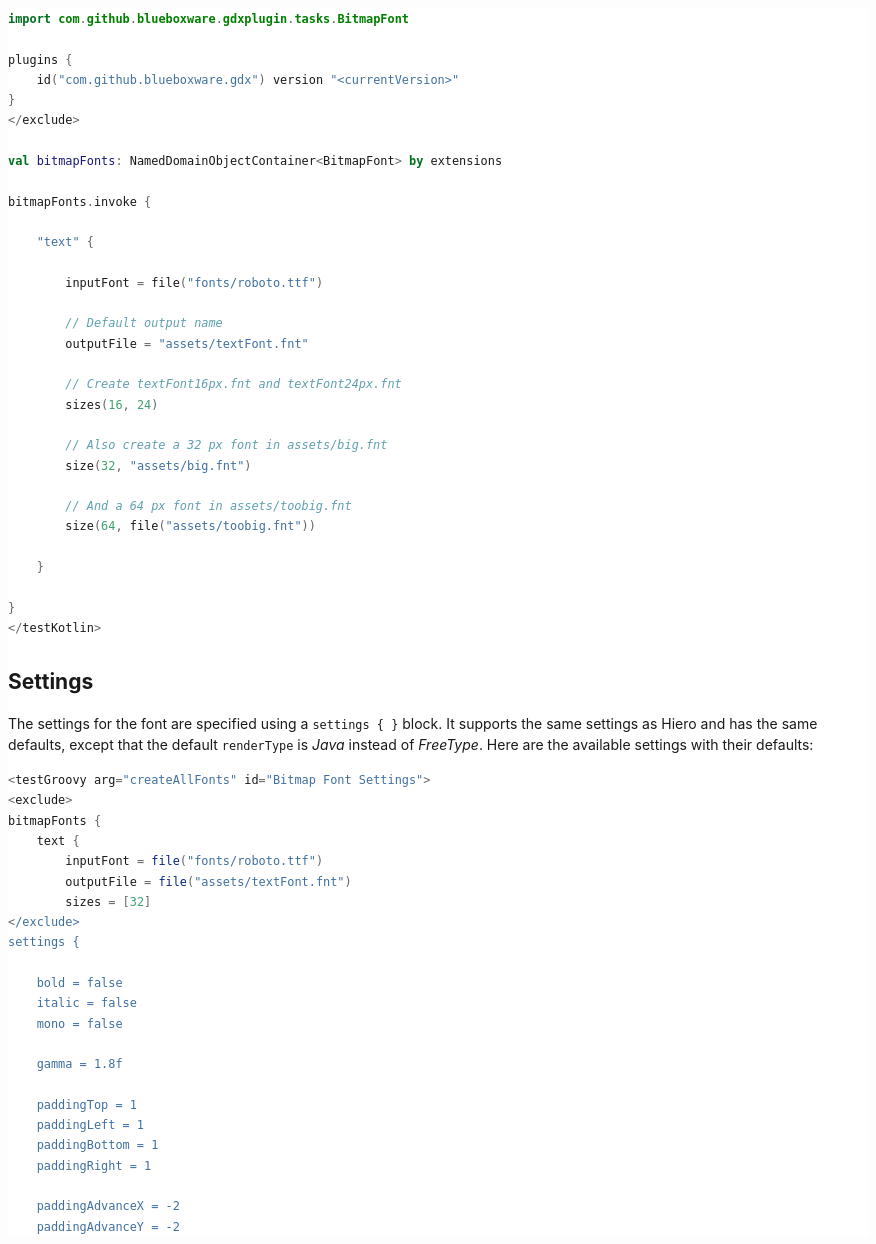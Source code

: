 ```kotlin
import com.github.blueboxware.gdxplugin.tasks.BitmapFont

plugins {
    id("com.github.blueboxware.gdx") version "<currentVersion>"
}
</exclude>

val bitmapFonts: NamedDomainObjectContainer<BitmapFont> by extensions

bitmapFonts.invoke {

    "text" {

        inputFont = file("fonts/roboto.ttf")

        // Default output name
        outputFile = "assets/textFont.fnt"

        // Create textFont16px.fnt and textFont24px.fnt
        sizes(16, 24)

        // Also create a 32 px font in assets/big.fnt
        size(32, "assets/big.fnt")

        // And a 64 px font in assets/toobig.fnt
        size(64, file("assets/toobig.fnt"))

    }

}
</testKotlin>
```

## Settings
The settings for the font are specified using a `settings { }` block. It supports the same settings as Hiero and has the same defaults, except that
the default `renderType` is _Java_ instead of _FreeType_. Here are the available settings with their defaults:

```groovy
<testGroovy arg="createAllFonts" id="Bitmap Font Settings">
<exclude>
bitmapFonts {
    text {
        inputFont = file("fonts/roboto.ttf")
        outputFile = file("assets/textFont.fnt")
        sizes = [32]
</exclude>
settings {

    bold = false
    italic = false
    mono = false

    gamma = 1.8f

    paddingTop = 1
    paddingLeft = 1
    paddingBottom = 1
    paddingRight = 1

    paddingAdvanceX = -2
    paddingAdvanceY = -2
```